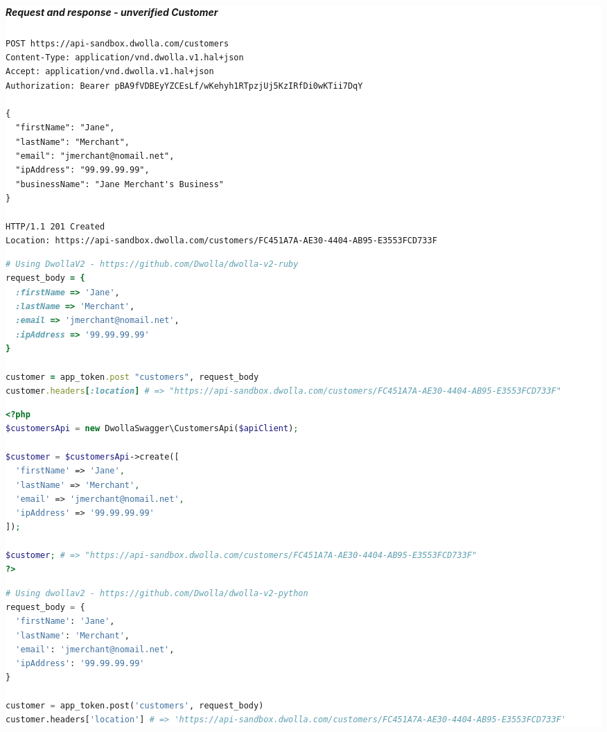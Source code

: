 ##### Request and response - unverified Customer

```raw
POST https://api-sandbox.dwolla.com/customers
Content-Type: application/vnd.dwolla.v1.hal+json
Accept: application/vnd.dwolla.v1.hal+json
Authorization: Bearer pBA9fVDBEyYZCEsLf/wKehyh1RTpzjUj5KzIRfDi0wKTii7DqY

{
  "firstName": "Jane",
  "lastName": "Merchant",
  "email": "jmerchant@nomail.net",
  "ipAddress": "99.99.99.99",
  "businessName": "Jane Merchant's Business"
}

HTTP/1.1 201 Created
Location: https://api-sandbox.dwolla.com/customers/FC451A7A-AE30-4404-AB95-E3553FCD733F
```

```ruby
# Using DwollaV2 - https://github.com/Dwolla/dwolla-v2-ruby
request_body = {
  :firstName => 'Jane',
  :lastName => 'Merchant',
  :email => 'jmerchant@nomail.net',
  :ipAddress => '99.99.99.99'
}

customer = app_token.post "customers", request_body
customer.headers[:location] # => "https://api-sandbox.dwolla.com/customers/FC451A7A-AE30-4404-AB95-E3553FCD733F"
```

```php
<?php
$customersApi = new DwollaSwagger\CustomersApi($apiClient);

$customer = $customersApi->create([
  'firstName' => 'Jane',
  'lastName' => 'Merchant',
  'email' => 'jmerchant@nomail.net',
  'ipAddress' => '99.99.99.99'
]);

$customer; # => "https://api-sandbox.dwolla.com/customers/FC451A7A-AE30-4404-AB95-E3553FCD733F"
?>
```

```python
# Using dwollav2 - https://github.com/Dwolla/dwolla-v2-python
request_body = {
  'firstName': 'Jane',
  'lastName': 'Merchant',
  'email': 'jmerchant@nomail.net',
  'ipAddress': '99.99.99.99'
}

customer = app_token.post('customers', request_body)
customer.headers['location'] # => 'https://api-sandbox.dwolla.com/customers/FC451A7A-AE30-4404-AB95-E3553FCD733F'
```
